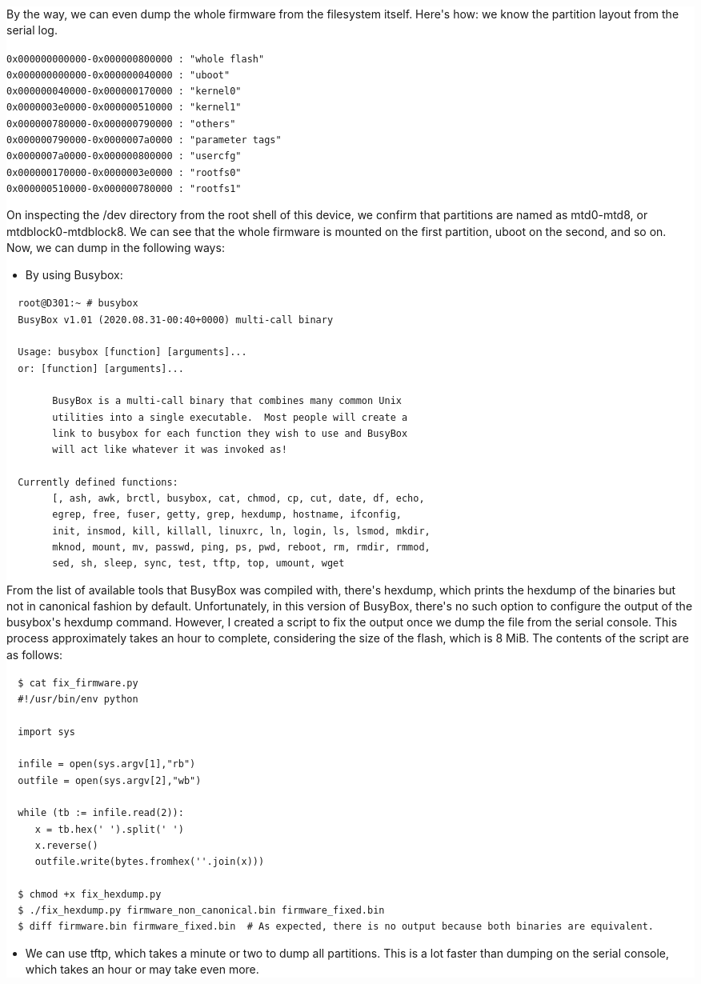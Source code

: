 By the way, we can even dump the whole firmware from the filesystem itself. Here's how: we know the partition layout from the serial log.
```
0x000000000000-0x000000800000 : "whole flash"
0x000000000000-0x000000040000 : "uboot"
0x000000040000-0x000000170000 : "kernel0"
0x0000003e0000-0x000000510000 : "kernel1"
0x000000780000-0x000000790000 : "others"
0x000000790000-0x0000007a0000 : "parameter tags"
0x0000007a0000-0x000000800000 : "usercfg"
0x000000170000-0x0000003e0000 : "rootfs0"
0x000000510000-0x000000780000 : "rootfs1"
```
On inspecting the /dev directory from the root shell of this device, we confirm that partitions are named as mtd0-mtd8, or mtdblock0-mtdblock8. We can see that the whole firmware is mounted on the first partition, uboot on the second, and so on. Now, we can dump in the following ways:
  * By using Busybox:
```
  root@D301:~ # busybox
  BusyBox v1.01 (2020.08.31-00:40+0000) multi-call binary
		
  Usage: busybox [function] [arguments]...
  or: [function] [arguments]...
		
  		BusyBox is a multi-call binary that combines many common Unix
  		utilities into a single executable.  Most people will create a
  		link to busybox for each function they wish to use and BusyBox
  		will act like whatever it was invoked as!
		
  Currently defined functions:
  		[, ash, awk, brctl, busybox, cat, chmod, cp, cut, date, df, echo,
  		egrep, free, fuser, getty, grep, hexdump, hostname, ifconfig,
  		init, insmod, kill, killall, linuxrc, ln, login, ls, lsmod, mkdir,
  		mknod, mount, mv, passwd, ping, ps, pwd, reboot, rm, rmdir, rmmod,
  		sed, sh, sleep, sync, test, tftp, top, umount, wget
```
  From the list of available tools that BusyBox was compiled with, there's hexdump, which prints the hexdump of the binaries but not in canonical fashion by default. Unfortunately, in this version of BusyBox, there's no such option to configure the output of the busybox's hexdump command. However, I created a script to fix the output once we dump the file from the serial console. This process approximately takes an hour to complete, considering the size of the flash, which is 8 MiB. The contents of the script are as follows:

```
  $ cat fix_firmware.py
  #!/usr/bin/env python
  
  import sys
  
  infile = open(sys.argv[1],"rb")
  outfile = open(sys.argv[2],"wb")
  
  while (tb := infile.read(2)):
     x = tb.hex(' ').split(' ')
     x.reverse()
     outfile.write(bytes.fromhex(''.join(x)))

  $ chmod +x fix_hexdump.py
  $ ./fix_hexdump.py firmware_non_canonical.bin firmware_fixed.bin
  $ diff firmware.bin firmware_fixed.bin  # As expected, there is no output because both binaries are equivalent.
```
  * We can use tftp, which takes a minute or two to dump all partitions. This is a lot faster than dumping on the serial console, which takes an hour or may take even more.
